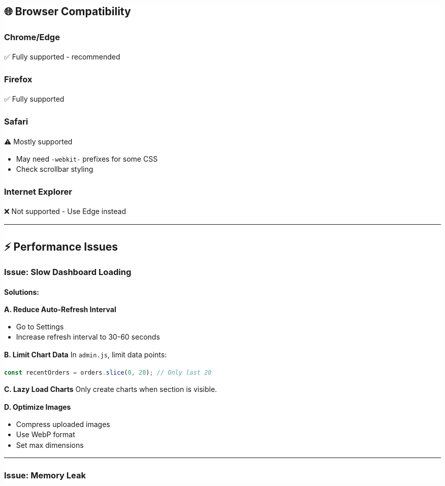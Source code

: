 
## 🌐 Browser Compatibility

### Chrome/Edge

✅ Fully supported - recommended

### Firefox

✅ Fully supported

### Safari

⚠️ Mostly supported

- May need `-webkit-` prefixes for some CSS
- Check scrollbar styling

### Internet Explorer

❌ Not supported - Use Edge instead

---

## ⚡ Performance Issues

### Issue: Slow Dashboard Loading

**Solutions:**

**A. Reduce Auto-Refresh Interval**

- Go to Settings
- Increase refresh interval to 30-60 seconds

**B. Limit Chart Data**
In `admin.js`, limit data points:

```javascript
const recentOrders = orders.slice(0, 20); // Only last 20
```

**C. Lazy Load Charts**
Only create charts when section is visible.

**D. Optimize Images**

- Compress uploaded images
- Use WebP format
- Set max dimensions

---

### Issue: Memory Leak

